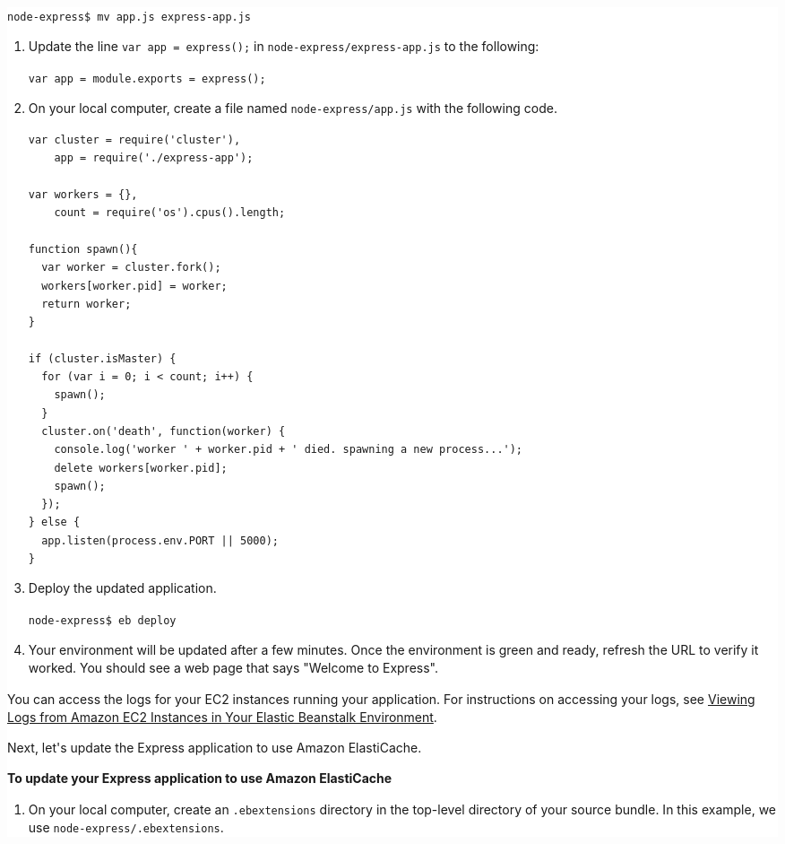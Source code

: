    ```
   node-express$ mv app.js express-app.js
   ```

1. Update the line `var app = express();` in `node-express/express-app.js` to the following:

   ```
   var app = module.exports = express();
   ```

1. On your local computer, create a file named `node-express/app.js` with the following code\.

   ```
   var cluster = require('cluster'),
       app = require('./express-app');
   
   var workers = {},
       count = require('os').cpus().length;
   
   function spawn(){
     var worker = cluster.fork();
     workers[worker.pid] = worker;
     return worker;
   }
   
   if (cluster.isMaster) {
     for (var i = 0; i < count; i++) {
       spawn();
     }
     cluster.on('death', function(worker) {
       console.log('worker ' + worker.pid + ' died. spawning a new process...');
       delete workers[worker.pid];
       spawn();
     });
   } else {
     app.listen(process.env.PORT || 5000);
   }
   ```

1. Deploy the updated application\.

   ```
   node-express$ eb deploy
   ```

1. Your environment will be updated after a few minutes\. Once the environment is green and ready, refresh the URL to verify it worked\. You should see a web page that says "Welcome to Express"\.

You can access the logs for your EC2 instances running your application\. For instructions on accessing your logs, see [Viewing Logs from Amazon EC2 Instances in Your Elastic Beanstalk Environment](using-features.logging.md)\.

Next, let's update the Express application to use Amazon ElastiCache\.

**To update your Express application to use Amazon ElastiCache**

1. On your local computer, create an `.ebextensions` directory in the top\-level directory of your source bundle\. In this example, we use `node-express/.ebextensions`\.
